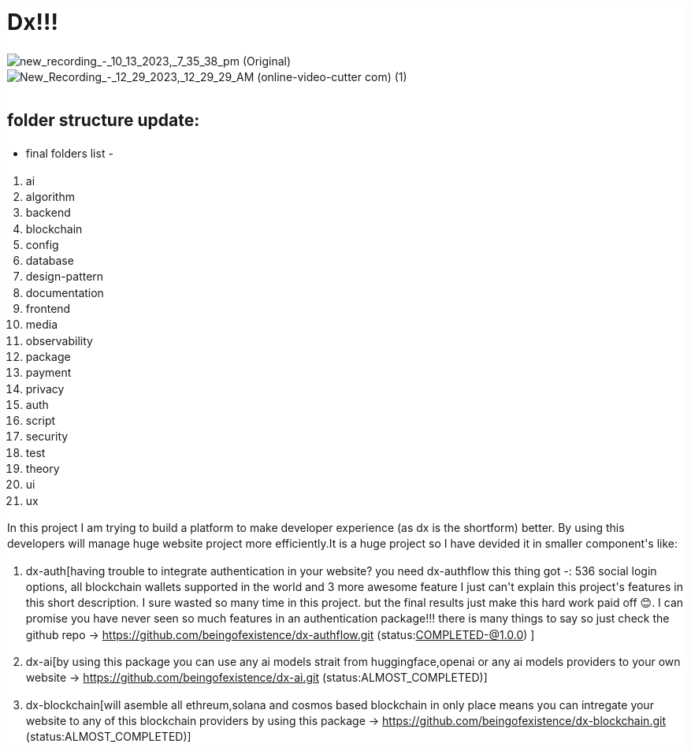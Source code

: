 # Dx!!!



![new_recording_-_10_13_2023,_7_35_38_pm (Original)](https://github.com/beingofexistence/dx/assets/103621682/0d2eb57d-9052-4b36-8fd2-be49f376cb01)
![New_Recording_-_12_29_2023,_12_29_29_AM (online-video-cutter com) (1)](https://github.com/beingofexistence/dx/assets/154454486/46d54fca-97b3-4113-8015-fd8bd270ef55)



## folder structure update:
* final folders list -
1. ai
2. algorithm
3. backend
4. blockchain
5. config
6. database
7. design-pattern
8. documentation
9. frontend
10. media
11. observability
12. package
13. payment
14. privacy
15. auth
16. script
17. security
18. test
19. theory
20. ui
21. ux



In this project I am trying to build a platform to make developer experience (as dx is the shortform) better. By using this developers will manage huge website project more efficiently.It is a huge project so I have devided it in smaller component's like:

1. dx-auth[having trouble to integrate authentication in your website? you need dx-authflow this thing got -: 536 social login options, all blockchain wallets supported in the world and 3 more awesome feature I just can't explain this project's features in this short description. I sure wasted so many time in this project. but the final results just make this hard work paid off 😊. I can promise you have never seen so much features in an authentication package!!! there is many things to say so just check the github repo -> https://github.com/beingofexistence/dx-authflow.git (status:COMPLETED-@1.0.0)
]

2. dx-ai[by using this package you can use any ai models strait from huggingface,openai or any ai models providers to your own website ->  https://github.com/beingofexistence/dx-ai.git (status:ALMOST_COMPLETED)]

3. dx-blockchain[will asemble all ethreum,solana and cosmos based blockchain in only place means you can intregate your website to any of this blockchain providers by using this package ->  https://github.com/beingofexistence/dx-blockchain.git (status:ALMOST_COMPLETED)]
